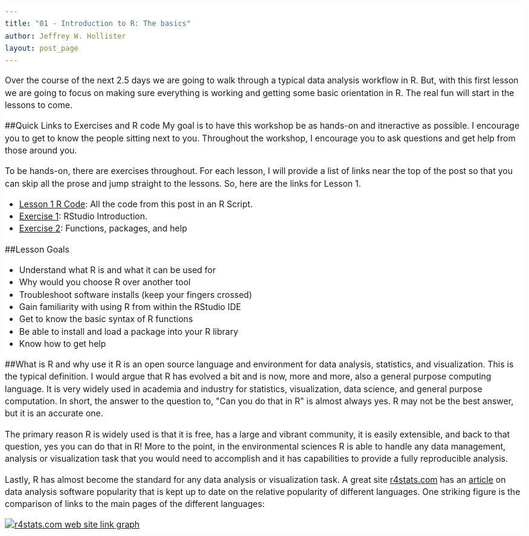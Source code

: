 ```yaml
---
title: "01 - Introduction to R: The basics"
author: Jeffrey W. Hollister
layout: post_page
---
```




Over the course of the next 2.5 days we are going to walk through a typical data analysis workflow in R. But, with this first lesson we are going to focus on making sure everything is working and getting some basic orientation in R.  The real fun will start in the lessons to come.  

##Quick Links to Exercises and R code
My goal is to have this workshop be as hands-on and itneractive as possible. I encourage you to get to know the people sitting next to you. Throughout the workshop, I encourage you to ask questions and get help from those around you. 

To be hands-on, there are exercises throughout. For each lesson, I will provide a list of links near the top of the post so that you can skip all the prose and jump straight to the lessons.  So, here are the links for Lesson 1.

- [Lesson 1 R Code](/introR/rmd_posts/2015-01-14-01-Introduction.R): All the code from this post in an R Script.
- [Exercise 1](#exercise-1): RStudio Introduction.
- [Exercise 2](#exercise-2): Functions, packages, and help

##Lesson Goals
- Understand what R is and what it can be used for
- Why would you choose R over another tool
- Troubleshoot software installs (keep your fingers crossed)
- Gain familiarity with using R from within the RStudio IDE
- Get to know the basic syntax of R functions
- Be able to install and load a package into your R library
- Know how to get help

##What is R and why use it
R is an open source language and environment for data analysis, statistics, and visualization.  This is the typical definition.  I would argue that R has evolved a bit and is now, more and more, also a general purpose computing language.  It is very widely used in academia and industry for statistics, visualization, data science, and general purpose computation.  In short, the answer to the question to, "Can you do that in R" is almost always yes.  R may not be the best answer, but it is an accurate one.  

The primary reason R is widely used is that it is free, has a large and vibrant community, it is easily extensible, and back to that question, yes you can do that in R!  More to the point, in the environmental sciences R is able to handle any data management, analysis or visualization task that you would need to accomplish and it has capabilities to provide a fully reproducible analysis. 

Lastly, R has almost become the standard for any data analysis or visualization task.  A great site [r4stats.com](http://r4stats.com) has an [article](http://r4stats.com/articles/popularity/) on data analysis software popularity that is kept up to date on the relative popularity of different languages.  One striking figure is the comparison of links to the main pages of the different languages:

[![r4stats.com web site link graph](http://r4stats.files.wordpress.com/2012/04/fig_8_websitelinks.png?w=640&h=689)](http://r4stats.com/articles/popularity/)

